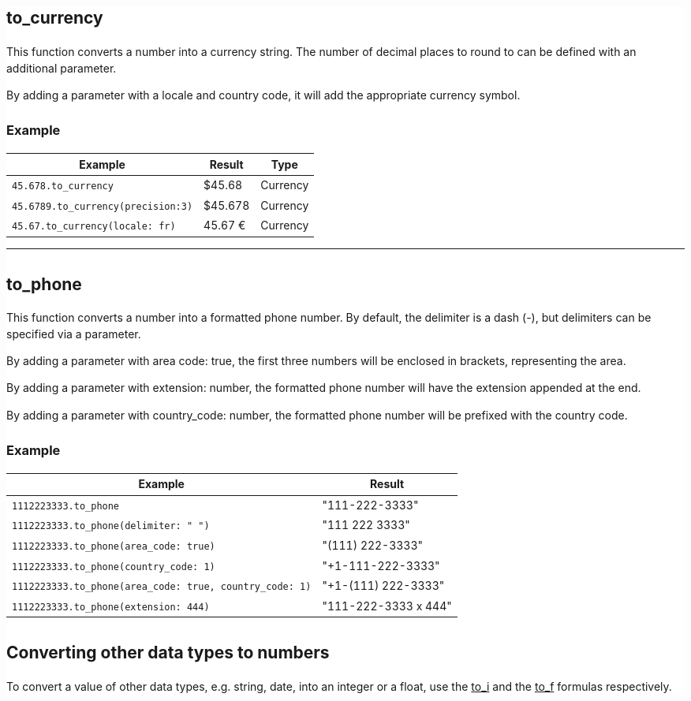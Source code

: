 
## to_currency
This function converts a number into a currency string. The number of decimal places to round to can be defined with an additional parameter.

By adding a parameter with a locale and country code, it will add the appropriate currency symbol.

### Example
| Example                            | Result  | Type     |
| ---------------------------------- | ------- | -------- |
| `45.678.to_currency`               | $45.68  | Currency |
| `45.6789.to_currency(precision:3)` | $45.678 | Currency |
| `45.67.to_currency(locale: fr)`    | 45.67 € | Currency |

---

## to_phone

This function converts a number into a formatted phone number. By default, the delimiter is a dash (-), but delimiters can be specified via a parameter.

By adding a parameter with area code: true, the first three numbers will be enclosed in brackets, representing the area.

By adding a parameter with extension: number, the formatted phone number will have the extension appended at the end.

By adding a parameter with country_code: number, the formatted phone number will be prefixed with the country code.

### Example
| Example                                  | Result               |
| ---------------------------------------- | -------------------- |
| `1112223333.to_phone`                    | "111-222-3333"       |
| `1112223333.to_phone(delimiter: " ")`    | "111 222 3333"       |
| `1112223333.to_phone(area_code: true)`   | "(111) 222-3333"     |
| `1112223333.to_phone(country_code: 1)`   | "+1-111-222-3333"    |
| `1112223333.to_phone(area_code: true, country_code: 1)` | "+1-(111) 222-3333"  |
| `1112223333.to_phone(extension: 444)`    | "111-222-3333 x 444" |

## Converting other data types to numbers

To convert a value of other data types, e.g. string, date, into an integer or a float, use the [to_i](#toi) and the [to_f](#tof) formulas respectively.
